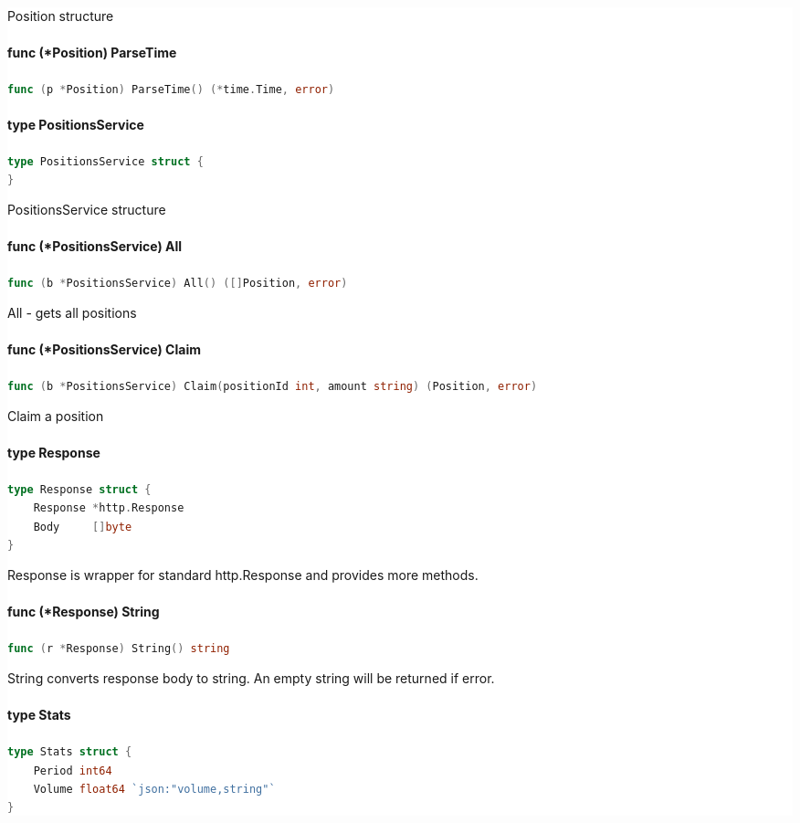 Position structure

#### func (*Position) ParseTime

```go
func (p *Position) ParseTime() (*time.Time, error)
```

#### type PositionsService

```go
type PositionsService struct {
}
```

PositionsService structure

#### func (*PositionsService) All

```go
func (b *PositionsService) All() ([]Position, error)
```
All - gets all positions

#### func (*PositionsService) Claim

```go
func (b *PositionsService) Claim(positionId int, amount string) (Position, error)
```
Claim a position

#### type Response

```go
type Response struct {
	Response *http.Response
	Body     []byte
}
```

Response is wrapper for standard http.Response and provides more methods.

#### func (*Response) String

```go
func (r *Response) String() string
```
String converts response body to string. An empty string will be returned if
error.

#### type Stats

```go
type Stats struct {
	Period int64
	Volume float64 `json:"volume,string"`
}
```

